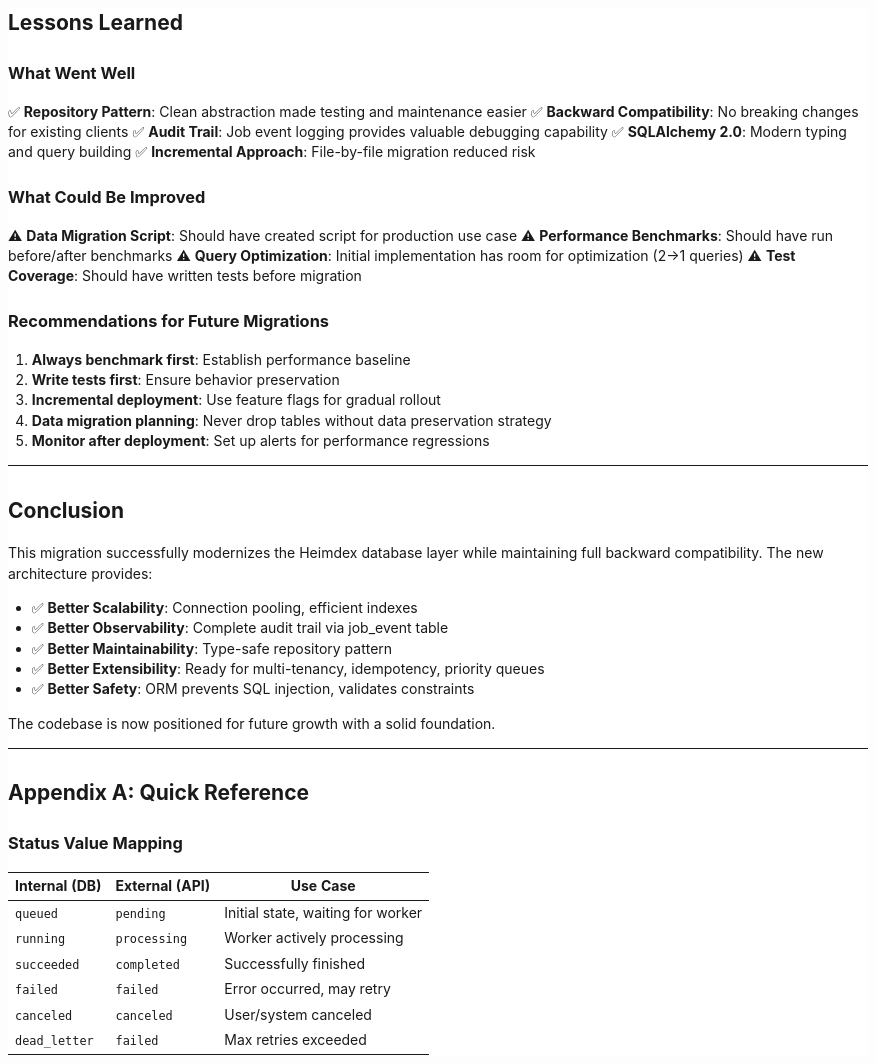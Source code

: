 
## Lessons Learned

### What Went Well

✅ **Repository Pattern**: Clean abstraction made testing and maintenance easier
✅ **Backward Compatibility**: No breaking changes for existing clients
✅ **Audit Trail**: Job event logging provides valuable debugging capability
✅ **SQLAlchemy 2.0**: Modern typing and query building
✅ **Incremental Approach**: File-by-file migration reduced risk

### What Could Be Improved

⚠️ **Data Migration Script**: Should have created script for production use case
⚠️ **Performance Benchmarks**: Should have run before/after benchmarks
⚠️ **Query Optimization**: Initial implementation has room for optimization (2→1 queries)
⚠️ **Test Coverage**: Should have written tests before migration

### Recommendations for Future Migrations

1. **Always benchmark first**: Establish performance baseline
2. **Write tests first**: Ensure behavior preservation
3. **Incremental deployment**: Use feature flags for gradual rollout
4. **Data migration planning**: Never drop tables without data preservation strategy
5. **Monitor after deployment**: Set up alerts for performance regressions

---

## Conclusion

This migration successfully modernizes the Heimdex database layer while maintaining full backward compatibility. The new architecture provides:

- ✅ **Better Scalability**: Connection pooling, efficient indexes
- ✅ **Better Observability**: Complete audit trail via job_event table
- ✅ **Better Maintainability**: Type-safe repository pattern
- ✅ **Better Extensibility**: Ready for multi-tenancy, idempotency, priority queues
- ✅ **Better Safety**: ORM prevents SQL injection, validates constraints

The codebase is now positioned for future growth with a solid foundation.

---

## Appendix A: Quick Reference

### Status Value Mapping

| Internal (DB) | External (API) | Use Case |
|---------------|----------------|----------|
| `queued` | `pending` | Initial state, waiting for worker |
| `running` | `processing` | Worker actively processing |
| `succeeded` | `completed` | Successfully finished |
| `failed` | `failed` | Error occurred, may retry |
| `canceled` | `canceled` | User/system canceled |
| `dead_letter` | `failed` | Max retries exceeded |

